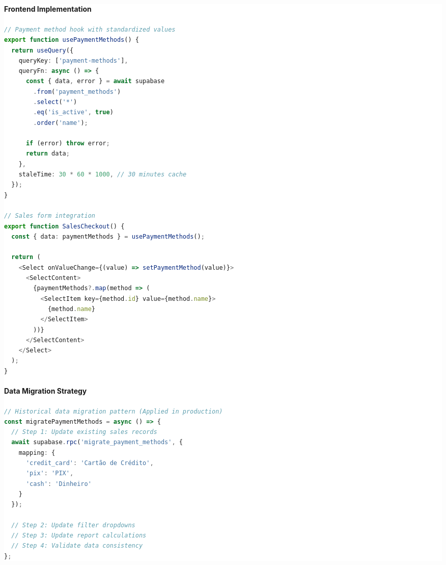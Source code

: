 
#### Frontend Implementation
```typescript
// Payment method hook with standardized values
export function usePaymentMethods() {
  return useQuery({
    queryKey: ['payment-methods'],
    queryFn: async () => {
      const { data, error } = await supabase
        .from('payment_methods')
        .select('*')
        .eq('is_active', true)
        .order('name');
      
      if (error) throw error;
      return data;
    },
    staleTime: 30 * 60 * 1000, // 30 minutes cache
  });
}

// Sales form integration
export function SalesCheckout() {
  const { data: paymentMethods } = usePaymentMethods();
  
  return (
    <Select onValueChange={(value) => setPaymentMethod(value)}>
      <SelectContent>
        {paymentMethods?.map(method => (
          <SelectItem key={method.id} value={method.name}>
            {method.name}
          </SelectItem>
        ))}
      </SelectContent>
    </Select>
  );
}
```

#### Data Migration Strategy
```typescript
// Historical data migration pattern (Applied in production)
const migratePaymentMethods = async () => {
  // Step 1: Update existing sales records
  await supabase.rpc('migrate_payment_methods', {
    mapping: {
      'credit_card': 'Cartão de Crédito',
      'pix': 'PIX', 
      'cash': 'Dinheiro'
    }
  });
  
  // Step 2: Update filter dropdowns
  // Step 3: Update report calculations
  // Step 4: Validate data consistency
};
```
